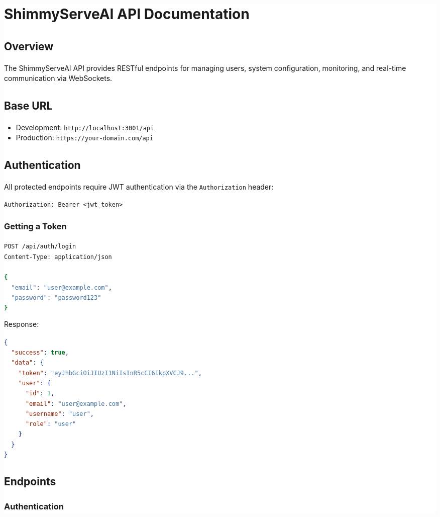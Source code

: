 # ShimmyServeAI API Documentation

## Overview

The ShimmyServeAI API provides RESTful endpoints for managing users, system configuration, monitoring, and real-time communication via WebSockets.

## Base URL
- Development: `http://localhost:3001/api`
- Production: `https://your-domain.com/api`

## Authentication

All protected endpoints require JWT authentication via the `Authorization` header:

```
Authorization: Bearer <jwt_token>
```

### Getting a Token

```bash
POST /api/auth/login
Content-Type: application/json

{
  "email": "user@example.com",
  "password": "password123"
}
```

Response:
```json
{
  "success": true,
  "data": {
    "token": "eyJhbGciOiJIUzI1NiIsInR5cCI6IkpXVCJ9...",
    "user": {
      "id": 1,
      "email": "user@example.com",
      "username": "user",
      "role": "user"
    }
  }
}
```

## Endpoints

### Authentication

